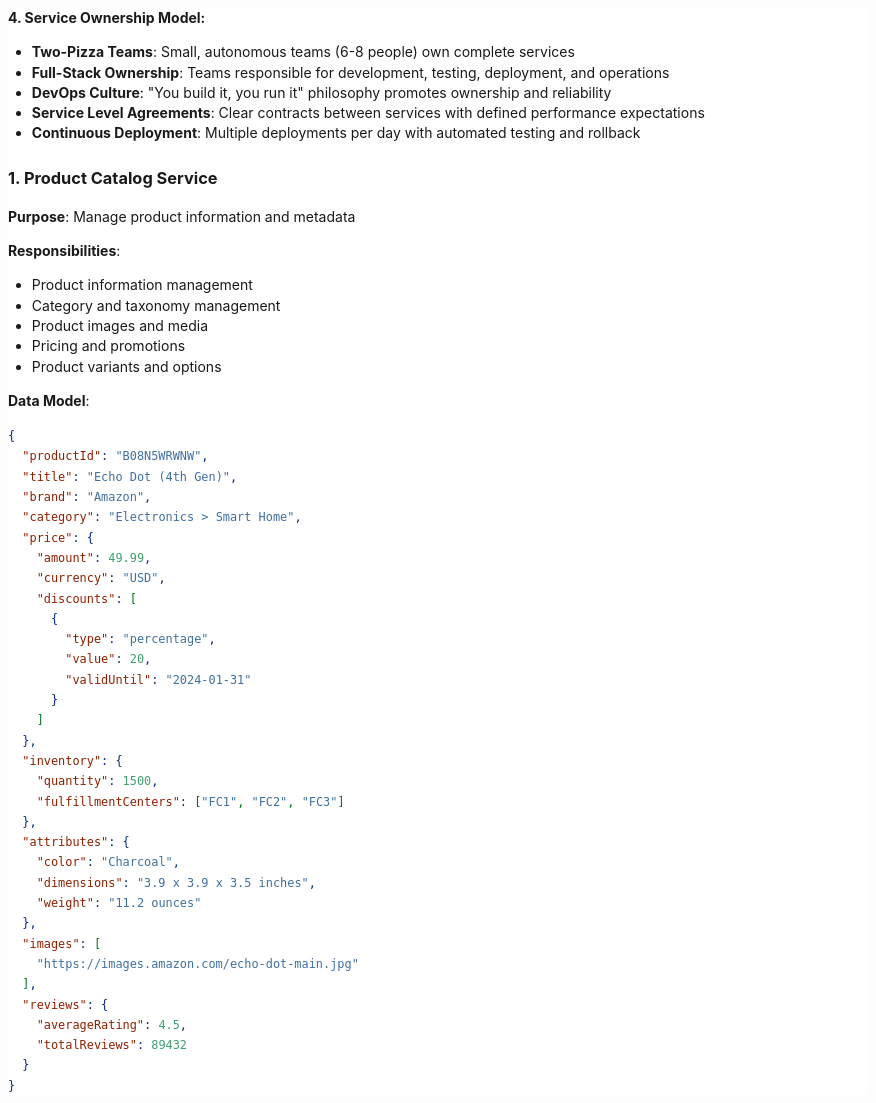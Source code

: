 **4. Service Ownership Model:**
- **Two-Pizza Teams**: Small, autonomous teams (6-8 people) own complete services
- **Full-Stack Ownership**: Teams responsible for development, testing, deployment, and operations
- **DevOps Culture**: "You build it, you run it" philosophy promotes ownership and reliability
- **Service Level Agreements**: Clear contracts between services with defined performance expectations
- **Continuous Deployment**: Multiple deployments per day with automated testing and rollback

### 1. Product Catalog Service
**Purpose**: Manage product information and metadata

**Responsibilities**:
- Product information management
- Category and taxonomy management
- Product images and media
- Pricing and promotions
- Product variants and options

**Data Model**:
```json
{
  "productId": "B08N5WRWNW",
  "title": "Echo Dot (4th Gen)",
  "brand": "Amazon",
  "category": "Electronics > Smart Home",
  "price": {
    "amount": 49.99,
    "currency": "USD",
    "discounts": [
      {
        "type": "percentage",
        "value": 20,
        "validUntil": "2024-01-31"
      }
    ]
  },
  "inventory": {
    "quantity": 1500,
    "fulfillmentCenters": ["FC1", "FC2", "FC3"]
  },
  "attributes": {
    "color": "Charcoal",
    "dimensions": "3.9 x 3.9 x 3.5 inches",
    "weight": "11.2 ounces"
  },
  "images": [
    "https://images.amazon.com/echo-dot-main.jpg"
  ],
  "reviews": {
    "averageRating": 4.5,
    "totalReviews": 89432
  }
}
```
